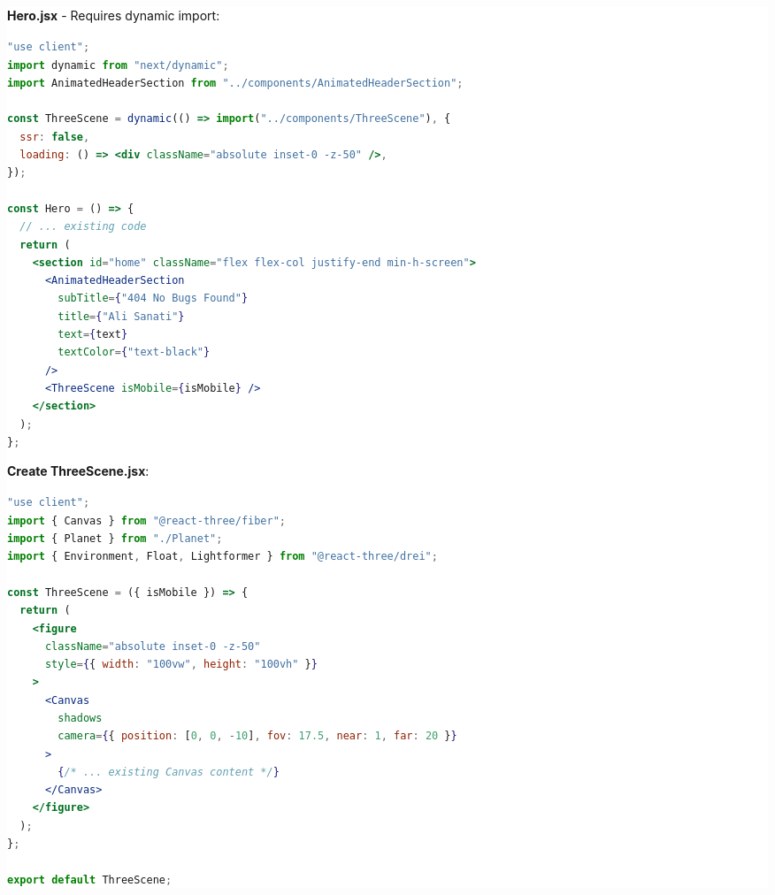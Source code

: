 **Hero.jsx** - Requires dynamic import:

```jsx
"use client";
import dynamic from "next/dynamic";
import AnimatedHeaderSection from "../components/AnimatedHeaderSection";

const ThreeScene = dynamic(() => import("../components/ThreeScene"), {
  ssr: false,
  loading: () => <div className="absolute inset-0 -z-50" />,
});

const Hero = () => {
  // ... existing code
  return (
    <section id="home" className="flex flex-col justify-end min-h-screen">
      <AnimatedHeaderSection
        subTitle={"404 No Bugs Found"}
        title={"Ali Sanati"}
        text={text}
        textColor={"text-black"}
      />
      <ThreeScene isMobile={isMobile} />
    </section>
  );
};
```

**Create ThreeScene.jsx**:

```jsx
"use client";
import { Canvas } from "@react-three/fiber";
import { Planet } from "./Planet";
import { Environment, Float, Lightformer } from "@react-three/drei";

const ThreeScene = ({ isMobile }) => {
  return (
    <figure
      className="absolute inset-0 -z-50"
      style={{ width: "100vw", height: "100vh" }}
    >
      <Canvas
        shadows
        camera={{ position: [0, 0, -10], fov: 17.5, near: 1, far: 20 }}
      >
        {/* ... existing Canvas content */}
      </Canvas>
    </figure>
  );
};

export default ThreeScene;
```
